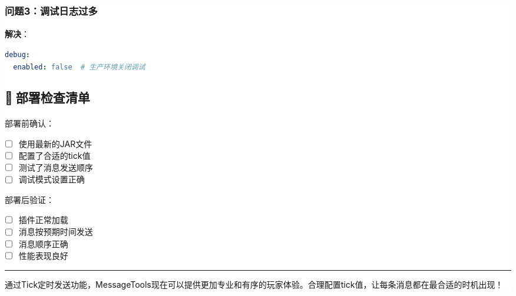 ### 问题3：调试日志过多
**解决**：
```yaml
debug:
  enabled: false  # 生产环境关闭调试
```

## 🚀 部署检查清单

部署前确认：
- [ ] 使用最新的JAR文件
- [ ] 配置了合适的tick值
- [ ] 测试了消息发送顺序
- [ ] 调试模式设置正确

部署后验证：
- [ ] 插件正常加载
- [ ] 消息按预期时间发送
- [ ] 消息顺序正确
- [ ] 性能表现良好

---

通过Tick定时发送功能，MessageTools现在可以提供更加专业和有序的玩家体验。合理配置tick值，让每条消息都在最合适的时机出现！
